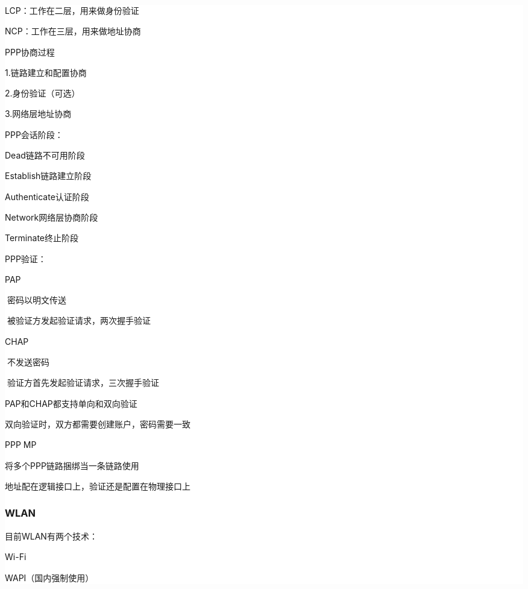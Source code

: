 LCP：工作在二层，用来做身份验证

NCP：工作在三层，用来做地址协商



PPP协商过程

1.链路建立和配置协商

2.身份验证（可选）

3.网络层地址协商



PPP会话阶段：

Dead链路不可用阶段

Establish链路建立阶段

Authenticate认证阶段

Network网络层协商阶段

Terminate终止阶段



PPP验证：

PAP

​	密码以明文传送

​	被验证方发起验证请求，两次握手验证

CHAP

​	不发送密码

​	验证方首先发起验证请求，三次握手验证

PAP和CHAP都支持单向和双向验证

双向验证时，双方都需要创建账户，密码需要一致



PPP MP

将多个PPP链路捆绑当一条链路使用

地址配在逻辑接口上，验证还是配置在物理接口上



### WLAN

目前WLAN有两个技术：

Wi-Fi

WAPI（国内强制使用）


